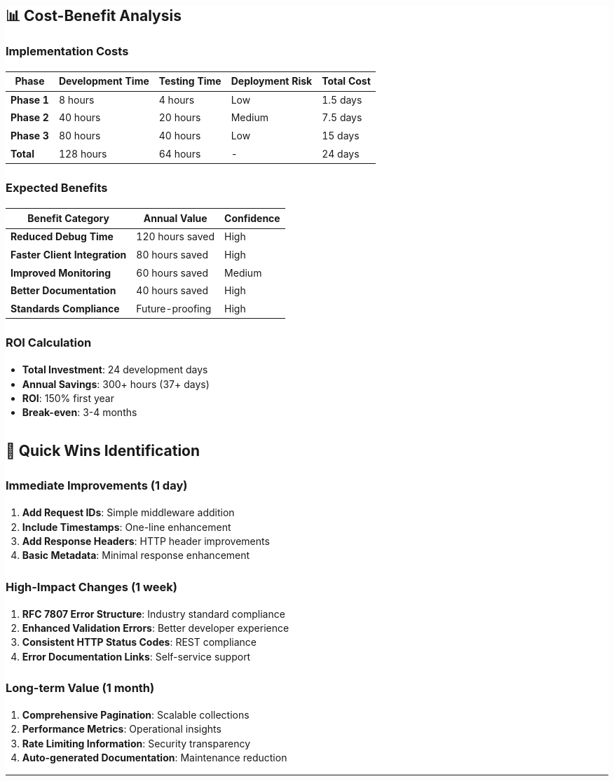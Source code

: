 ## 📊 Cost-Benefit Analysis

### Implementation Costs

| Phase | Development Time | Testing Time | Deployment Risk | Total Cost |
|-------|------------------|--------------|------------------|------------|
| **Phase 1** | 8 hours | 4 hours | Low | 1.5 days |
| **Phase 2** | 40 hours | 20 hours | Medium | 7.5 days |
| **Phase 3** | 80 hours | 40 hours | Low | 15 days |
| **Total** | 128 hours | 64 hours | - | 24 days |

### Expected Benefits

| Benefit Category | Annual Value | Confidence |
|------------------|--------------|------------|
| **Reduced Debug Time** | 120 hours saved | High |
| **Faster Client Integration** | 80 hours saved | High |
| **Improved Monitoring** | 60 hours saved | Medium |
| **Better Documentation** | 40 hours saved | High |
| **Standards Compliance** | Future-proofing | High |

### ROI Calculation
- **Total Investment**: 24 development days
- **Annual Savings**: 300+ hours (37+ days)
- **ROI**: 150% first year
- **Break-even**: 3-4 months

## 🚀 Quick Wins Identification

### Immediate Improvements (1 day)
1. **Add Request IDs**: Simple middleware addition
2. **Include Timestamps**: One-line enhancement
3. **Add Response Headers**: HTTP header improvements
4. **Basic Metadata**: Minimal response enhancement

### High-Impact Changes (1 week)
1. **RFC 7807 Error Structure**: Industry standard compliance
2. **Enhanced Validation Errors**: Better developer experience
3. **Consistent HTTP Status Codes**: REST compliance
4. **Error Documentation Links**: Self-service support

### Long-term Value (1 month)
1. **Comprehensive Pagination**: Scalable collections
2. **Performance Metrics**: Operational insights
3. **Rate Limiting Information**: Security transparency
4. **Auto-generated Documentation**: Maintenance reduction

---